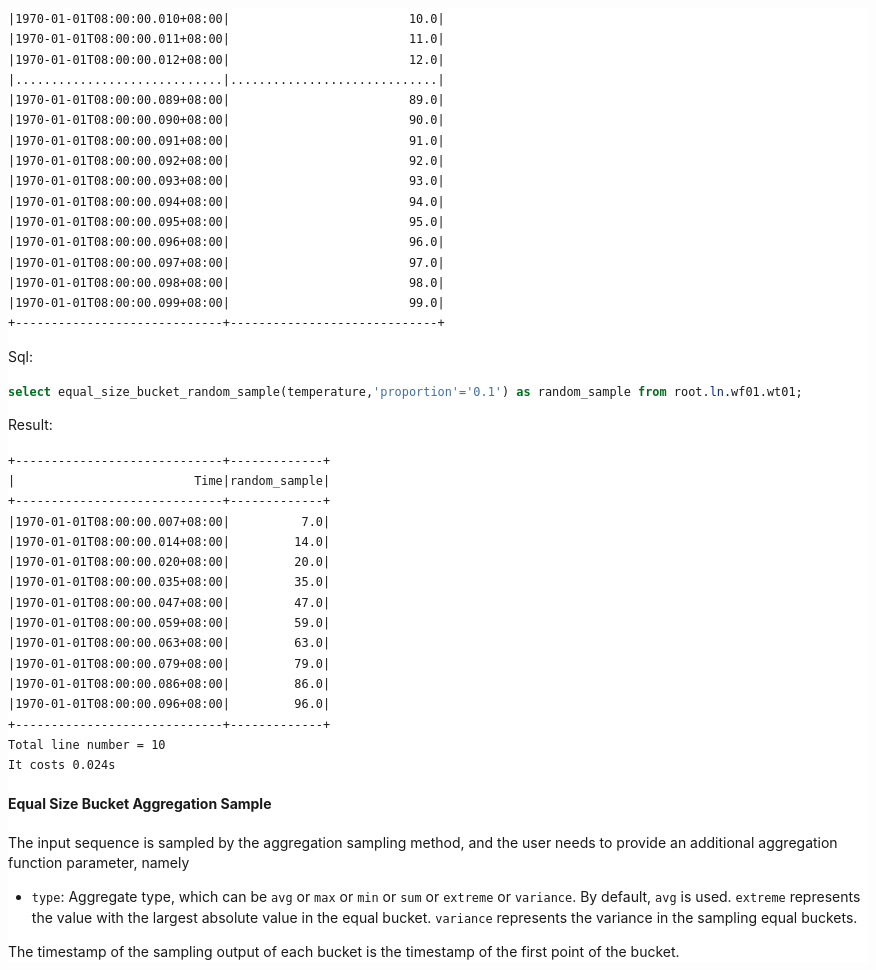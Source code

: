 ```
|1970-01-01T08:00:00.010+08:00|                         10.0|
|1970-01-01T08:00:00.011+08:00|                         11.0|
|1970-01-01T08:00:00.012+08:00|                         12.0|
|.............................|.............................|            
|1970-01-01T08:00:00.089+08:00|                         89.0|
|1970-01-01T08:00:00.090+08:00|                         90.0|
|1970-01-01T08:00:00.091+08:00|                         91.0|
|1970-01-01T08:00:00.092+08:00|                         92.0|
|1970-01-01T08:00:00.093+08:00|                         93.0|
|1970-01-01T08:00:00.094+08:00|                         94.0|
|1970-01-01T08:00:00.095+08:00|                         95.0|
|1970-01-01T08:00:00.096+08:00|                         96.0|
|1970-01-01T08:00:00.097+08:00|                         97.0|
|1970-01-01T08:00:00.098+08:00|                         98.0|
|1970-01-01T08:00:00.099+08:00|                         99.0|
+-----------------------------+-----------------------------+
```
Sql:
```sql
select equal_size_bucket_random_sample(temperature,'proportion'='0.1') as random_sample from root.ln.wf01.wt01;
```
Result:
```
+-----------------------------+-------------+
|                         Time|random_sample|
+-----------------------------+-------------+
|1970-01-01T08:00:00.007+08:00|          7.0|
|1970-01-01T08:00:00.014+08:00|         14.0|
|1970-01-01T08:00:00.020+08:00|         20.0|
|1970-01-01T08:00:00.035+08:00|         35.0|
|1970-01-01T08:00:00.047+08:00|         47.0|
|1970-01-01T08:00:00.059+08:00|         59.0|
|1970-01-01T08:00:00.063+08:00|         63.0|
|1970-01-01T08:00:00.079+08:00|         79.0|
|1970-01-01T08:00:00.086+08:00|         86.0|
|1970-01-01T08:00:00.096+08:00|         96.0|
+-----------------------------+-------------+
Total line number = 10
It costs 0.024s
```

#### Equal Size Bucket Aggregation Sample

The input sequence is sampled by the aggregation sampling method, and the user needs to provide an additional aggregation function parameter, namely
- `type`: Aggregate type, which can be `avg` or `max` or `min` or `sum` or `extreme` or `variance`. By default, `avg` is used. `extreme` represents the value with the largest absolute value in the equal bucket. `variance` represents the variance in the sampling equal buckets.

The timestamp of the sampling output of each bucket is the timestamp of the first point of the bucket.
